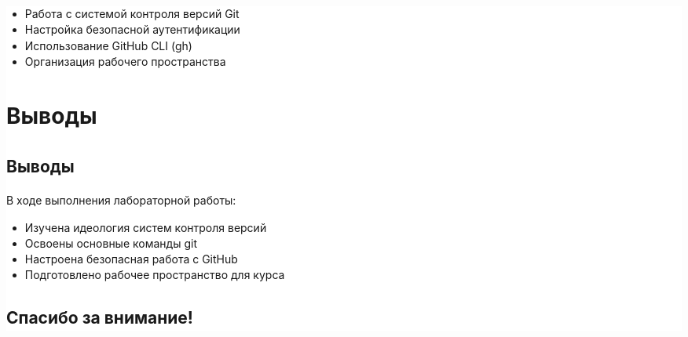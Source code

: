 - Работа с системой контроля версий Git
- Настройка безопасной аутентификации
- Использование GitHub CLI (gh)
- Организация рабочего пространства

# Выводы

## Выводы

В ходе выполнения лабораторной работы:

- Изучена идеология систем контроля версий
- Освоены основные команды git
- Настроена безопасная работа с GitHub
- Подготовлено рабочее пространство для курса

## Спасибо за внимание!